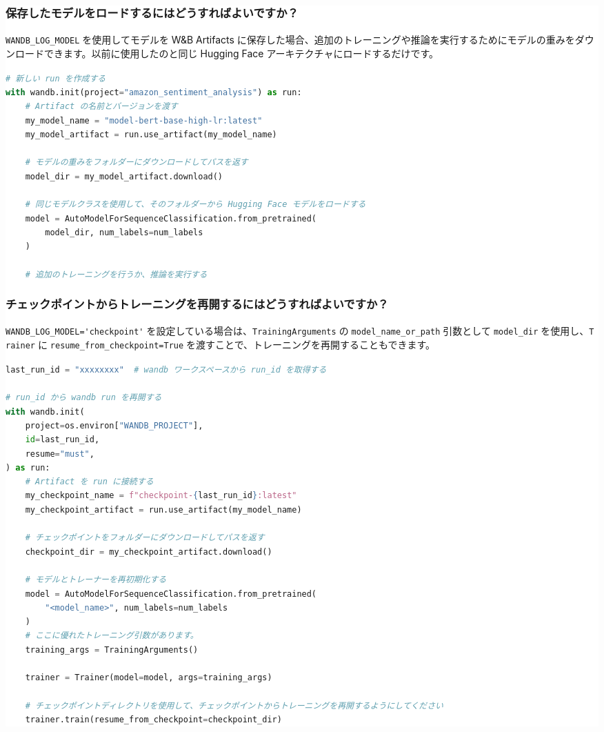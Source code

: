 ### 保存したモデルをロードするにはどうすればよいですか？

`WANDB_LOG_MODEL` を使用してモデルを W&B Artifacts に保存した場合、追加のトレーニングや推論を実行するためにモデルの重みをダウンロードできます。以前に使用したのと同じ Hugging Face アーキテクチャにロードするだけです。

```python
# 新しい run を作成する
with wandb.init(project="amazon_sentiment_analysis") as run:
    # Artifact の名前とバージョンを渡す
    my_model_name = "model-bert-base-high-lr:latest"
    my_model_artifact = run.use_artifact(my_model_name)

    # モデルの重みをフォルダーにダウンロードしてパスを返す
    model_dir = my_model_artifact.download()

    # 同じモデルクラスを使用して、そのフォルダーから Hugging Face モデルをロードする
    model = AutoModelForSequenceClassification.from_pretrained(
        model_dir, num_labels=num_labels
    )

    # 追加のトレーニングを行うか、推論を実行する
```

### チェックポイントからトレーニングを再開するにはどうすればよいですか？
`WANDB_LOG_MODEL='checkpoint'` を設定している場合は、`TrainingArguments` の `model_name_or_path` 引数として `model_dir` を使用し、`Trainer` に `resume_from_checkpoint=True` を渡すことで、トレーニングを再開することもできます。

```python
last_run_id = "xxxxxxxx"  # wandb ワークスペースから run_id を取得する

# run_id から wandb run を再開する
with wandb.init(
    project=os.environ["WANDB_PROJECT"],
    id=last_run_id,
    resume="must",
) as run:
    # Artifact を run に接続する
    my_checkpoint_name = f"checkpoint-{last_run_id}:latest"
    my_checkpoint_artifact = run.use_artifact(my_model_name)

    # チェックポイントをフォルダーにダウンロードしてパスを返す
    checkpoint_dir = my_checkpoint_artifact.download()

    # モデルとトレーナーを再初期化する
    model = AutoModelForSequenceClassification.from_pretrained(
        "<model_name>", num_labels=num_labels
    )
    # ここに優れたトレーニング引数があります。
    training_args = TrainingArguments()

    trainer = Trainer(model=model, args=training_args)

    # チェックポイントディレクトリを使用して、チェックポイントからトレーニングを再開するようにしてください
    trainer.train(resume_from_checkpoint=checkpoint_dir)
```
